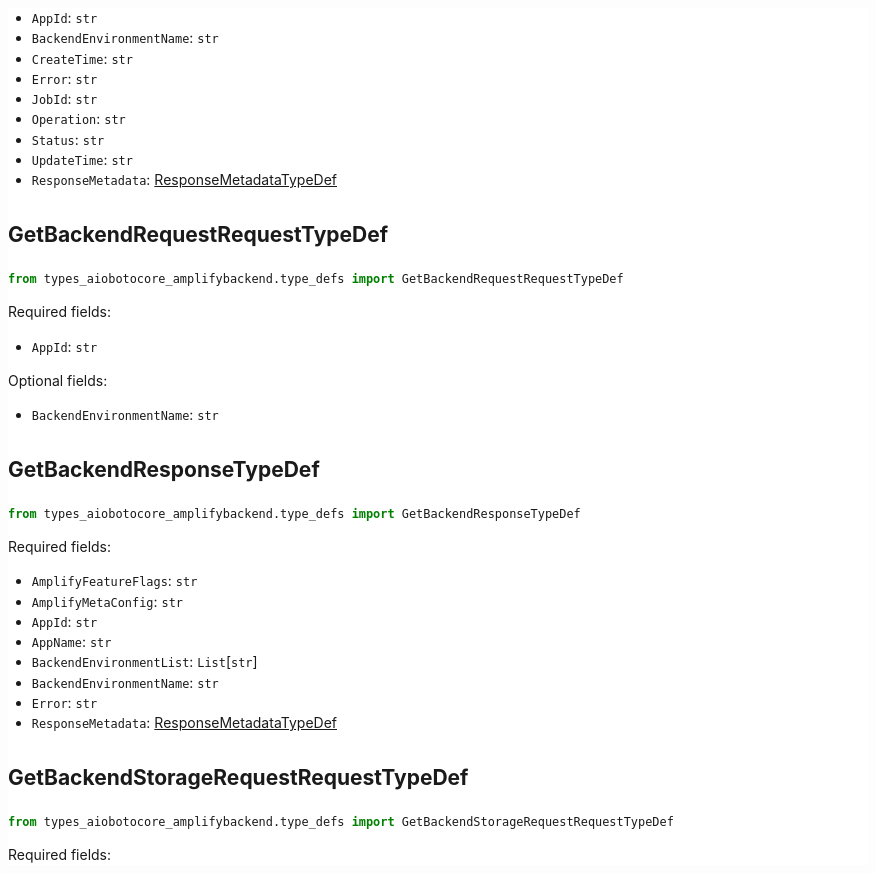 - `AppId`: `str`
- `BackendEnvironmentName`: `str`
- `CreateTime`: `str`
- `Error`: `str`
- `JobId`: `str`
- `Operation`: `str`
- `Status`: `str`
- `UpdateTime`: `str`
- `ResponseMetadata`:
  [ResponseMetadataTypeDef](./type_defs.md#responsemetadatatypedef)

<a id="getbackendrequestrequesttypedef"></a>

## GetBackendRequestRequestTypeDef

```python
from types_aiobotocore_amplifybackend.type_defs import GetBackendRequestRequestTypeDef
```

Required fields:

- `AppId`: `str`

Optional fields:

- `BackendEnvironmentName`: `str`

<a id="getbackendresponsetypedef"></a>

## GetBackendResponseTypeDef

```python
from types_aiobotocore_amplifybackend.type_defs import GetBackendResponseTypeDef
```

Required fields:

- `AmplifyFeatureFlags`: `str`
- `AmplifyMetaConfig`: `str`
- `AppId`: `str`
- `AppName`: `str`
- `BackendEnvironmentList`: `List`\[`str`\]
- `BackendEnvironmentName`: `str`
- `Error`: `str`
- `ResponseMetadata`:
  [ResponseMetadataTypeDef](./type_defs.md#responsemetadatatypedef)

<a id="getbackendstoragerequestrequesttypedef"></a>

## GetBackendStorageRequestRequestTypeDef

```python
from types_aiobotocore_amplifybackend.type_defs import GetBackendStorageRequestRequestTypeDef
```

Required fields:
